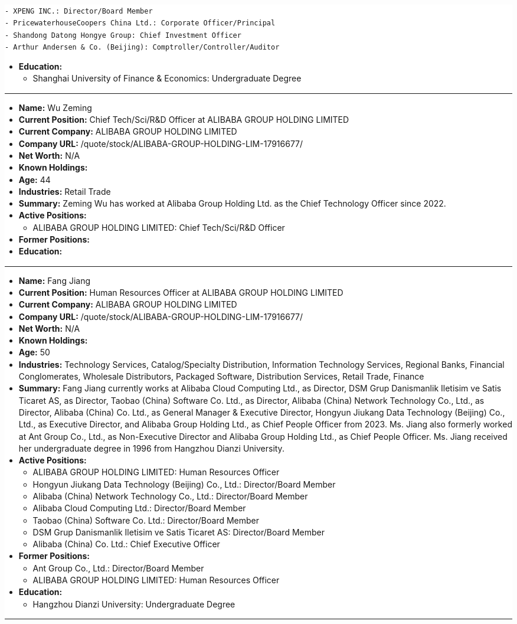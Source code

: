     - XPENG INC.: Director/Board Member
    - PricewaterhouseCoopers China Ltd.: Corporate Officer/Principal
    - Shandong Datong Hongye Group: Chief Investment Officer
    - Arthur Andersen & Co. (Beijing): Comptroller/Controller/Auditor
- **Education:**
    - Shanghai University of Finance & Economics: Undergraduate Degree

---

- **Name:** Wu Zeming
- **Current Position:** Chief Tech/Sci/R&D Officer at ALIBABA GROUP HOLDING LIMITED
- **Current Company:** ALIBABA GROUP HOLDING LIMITED
- **Company URL:** /quote/stock/ALIBABA-GROUP-HOLDING-LIM-17916677/
- **Net Worth:** N/A
- **Known Holdings:**
- **Age:** 44
- **Industries:** Retail Trade
- **Summary:** Zeming Wu has worked at Alibaba Group Holding Ltd. as the Chief Technology Officer since 2022.
- **Active Positions:**
    - ALIBABA GROUP HOLDING LIMITED: Chief Tech/Sci/R&D Officer
- **Former Positions:**
- **Education:**

---

- **Name:** Fang Jiang
- **Current Position:** Human Resources Officer at ALIBABA GROUP HOLDING LIMITED
- **Current Company:** ALIBABA GROUP HOLDING LIMITED
- **Company URL:** /quote/stock/ALIBABA-GROUP-HOLDING-LIM-17916677/
- **Net Worth:** N/A
- **Known Holdings:**
- **Age:** 50
- **Industries:** Technology Services, Catalog/Specialty Distribution, Information Technology Services, Regional Banks, Financial Conglomerates, Wholesale Distributors, Packaged Software, Distribution Services, Retail Trade, Finance
- **Summary:** Fang Jiang currently works at Alibaba Cloud Computing Ltd., as Director, DSM Grup Danismanlik Iletisim ve Satis Ticaret AS, as Director, Taobao (China) Software Co. Ltd., as Director, Alibaba (China) Network Technology Co., Ltd., as Director, Alibaba (China) Co. Ltd., as General Manager & Executive Director, Hongyun Jiukang Data Technology (Beijing) Co., Ltd., as Executive Director, and Alibaba Group Holding Ltd., as Chief People Officer from 2023. Ms. Jiang also formerly worked at Ant Group Co., Ltd., as Non-Executive Director and Alibaba Group Holding Ltd., as Chief People Officer. Ms. Jiang received her undergraduate degree in 1996 from Hangzhou Dianzi University.
- **Active Positions:**
    - ALIBABA GROUP HOLDING LIMITED: Human Resources Officer
    - Hongyun Jiukang Data Technology (Beijing) Co., Ltd.: Director/Board Member
    - Alibaba (China) Network Technology Co., Ltd.: Director/Board Member
    - Alibaba Cloud Computing Ltd.: Director/Board Member
    - Taobao (China) Software Co. Ltd.: Director/Board Member
    - DSM Grup Danismanlik Iletisim ve Satis Ticaret AS: Director/Board Member
    - Alibaba (China) Co. Ltd.: Chief Executive Officer
- **Former Positions:**
    - Ant Group Co., Ltd.: Director/Board Member
    - ALIBABA GROUP HOLDING LIMITED: Human Resources Officer
- **Education:**
    - Hangzhou Dianzi University: Undergraduate Degree

---